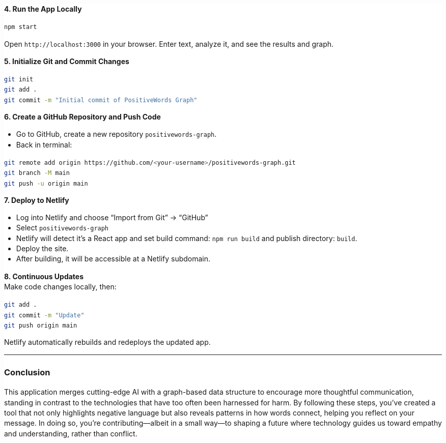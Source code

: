 **4. Run the App Locally**  
```bash
npm start
```
Open `http://localhost:3000` in your browser. Enter text, analyze it, and see the results and graph.

**5. Initialize Git and Commit Changes**  
```bash
git init
git add .
git commit -m "Initial commit of PositiveWords Graph"
```

**6. Create a GitHub Repository and Push Code**  
- Go to GitHub, create a new repository `positivewords-graph`.
- Back in terminal:
```bash
git remote add origin https://github.com/<your-username>/positivewords-graph.git
git branch -M main
git push -u origin main
```

**7. Deploy to Netlify**  
- Log into Netlify and choose “Import from Git” → “GitHub”
- Select `positivewords-graph`
- Netlify will detect it’s a React app and set build command: `npm run build` and publish directory: `build`.
- Deploy the site.
- After building, it will be accessible at a Netlify subdomain.

**8. Continuous Updates**  
Make code changes locally, then:
```bash
git add .
git commit -m "Update"
git push origin main
```
Netlify automatically rebuilds and redeploys the updated app.

---

### Conclusion

This application merges cutting-edge AI with a graph-based data structure to encourage more thoughtful communication, standing in contrast to the technologies that have too often been harnessed for harm. By following these steps, you’ve created a tool that not only highlights negative language but also reveals patterns in how words connect, helping you reflect on your message. In doing so, you’re contributing—albeit in a small way—to shaping a future where technology guides us toward empathy and understanding, rather than conflict.

